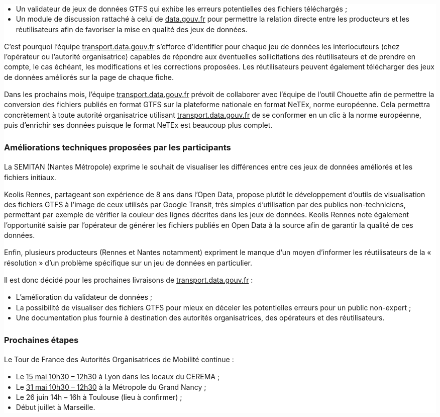 * Un validateur de jeux de données GTFS qui exhibe les erreurs potentielles des fichiers téléchargés ;
* Un module de discussion rattaché à celui de [data.gouv.fr](http://data.gouv.fr) pour permettre la relation directe entre les producteurs et les réutilisateurs afin de favoriser la mise en qualité des jeux de données.

C’est pourquoi l’équipe [transport.data.gouv.fr](http://transport.data.gouv.fr) s’efforce d’identifier pour chaque jeu de données les interlocuteurs \(chez l’opérateur ou l’autorité organisatrice\) capables de répondre aux éventuelles sollicitations des réutilisateurs et de prendre en compte, le cas échéant, les modifications et les corrections proposées. Les réutilisateurs peuvent également télécharger des jeux de données améliorés sur la page de chaque fiche.

Dans les prochains mois, l’équipe [transport.data.gouv.fr](http://transport.data.gouv.fr) prévoit de collaborer avec l’équipe de l’outil Chouette afin de permettre la conversion des fichiers publiés en format GTFS sur la plateforme nationale en format NeTEx, norme européenne. Cela permettra concrètement à toute autorité organisatrice utilisant [transport.data.gouv.fr](http://transport.data.gouv.fr) de se conformer en un clic à la norme européenne, puis d’enrichir ses données puisque le format NeTEx est beaucoup plus complet.

### **Améliorations techniques proposées par les participants**

La SEMITAN \(Nantes Métropole\) exprime le souhait de visualiser les différences entre ces jeux de données améliorés et les fichiers initiaux.

Keolis Rennes, partageant son expérience de 8 ans dans l’Open Data, propose plutôt le développement d’outils de visualisation des fichiers GTFS à l’image de ceux utilisés par Google Transit, très simples d’utilisation par des publics non-techniciens, permettant par exemple de vérifier la couleur des lignes décrites dans les jeux de données. Keolis Rennes note également l’opportunité saisie par l’opérateur de générer les fichiers publiés en Open Data à la source afin de garantir la qualité de ces données.

Enfin, plusieurs producteurs \(Rennes et Nantes notamment\) expriment le manque d’un moyen d’informer les réutilisateurs de la « résolution » d’un problème spécifique sur un jeu de données en particulier.

Il est donc décidé pour les prochaines livraisons de [transport.data.gouv.fr](http://transport.data.gouv.fr) :

* L’amélioration du validateur de données ;
* La possibilité de visualiser des fichiers GTFS pour mieux en déceler les potentielles erreurs pour un public non-expert ;
* Une documentation plus fournie à destination des autorités organisatrices, des opérateurs et des réutilisateurs.

### **Prochaines étapes**

Le Tour de France des Autorités Organisatrices de Mobilité continue :

* Le [15 mai 10h30 – 12h30](https://gouv.us13.list-manage.com/track/click?u=5ee8bfe0f1b073b49de06a063&id=c2151e2bee&e=b43908eba7) à Lyon dans les locaux du CEREMA ;
* Le [31 mai 10h30 – 12h30](https://gouv.us13.list-manage.com/track/click?u=5ee8bfe0f1b073b49de06a063&id=648ec235a0&e=b43908eba7) à la Métropole du Grand Nancy ;
* Le 26 juin 14h – 16h à Toulouse \(lieu à confirmer\) ;
* Début juillet à Marseille.
